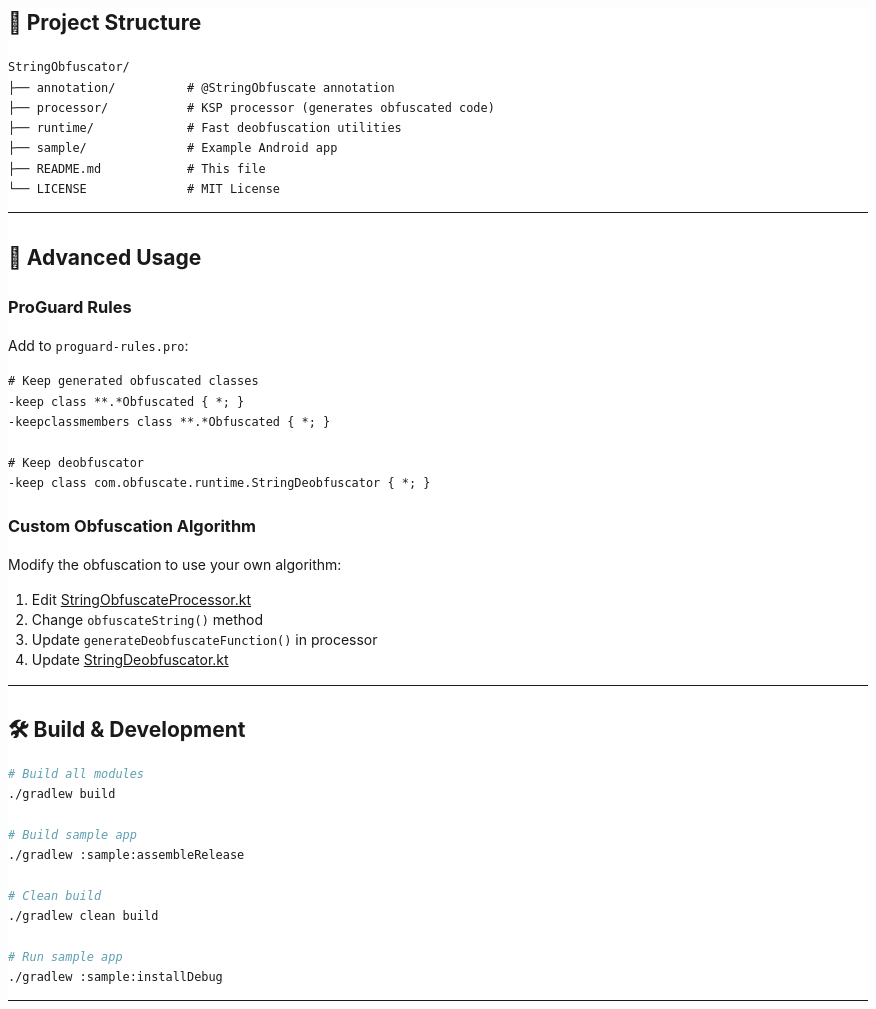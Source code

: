 
## 📁 Project Structure

```
StringObfuscator/
├── annotation/          # @StringObfuscate annotation
├── processor/           # KSP processor (generates obfuscated code)
├── runtime/             # Fast deobfuscation utilities
├── sample/              # Example Android app
├── README.md            # This file
└── LICENSE              # MIT License
```

---

## 🔧 Advanced Usage

### ProGuard Rules

Add to `proguard-rules.pro`:

```proguard
# Keep generated obfuscated classes
-keep class **.*Obfuscated { *; }
-keepclassmembers class **.*Obfuscated { *; }

# Keep deobfuscator
-keep class com.obfuscate.runtime.StringDeobfuscator { *; }
```

### Custom Obfuscation Algorithm

Modify the obfuscation to use your own algorithm:

1. Edit [StringObfuscateProcessor.kt](processor/src/main/kotlin/com/obfuscate/processor/StringObfuscateProcessor.kt)
2. Change `obfuscateString()` method
3. Update `generateDeobfuscateFunction()` in processor
4. Update [StringDeobfuscator.kt](runtime/src/main/kotlin/com/obfuscate/runtime/StringDeobfuscator.kt)

---

## 🛠️ Build & Development

```bash
# Build all modules
./gradlew build

# Build sample app
./gradlew :sample:assembleRelease

# Clean build
./gradlew clean build

# Run sample app
./gradlew :sample:installDebug
```

---